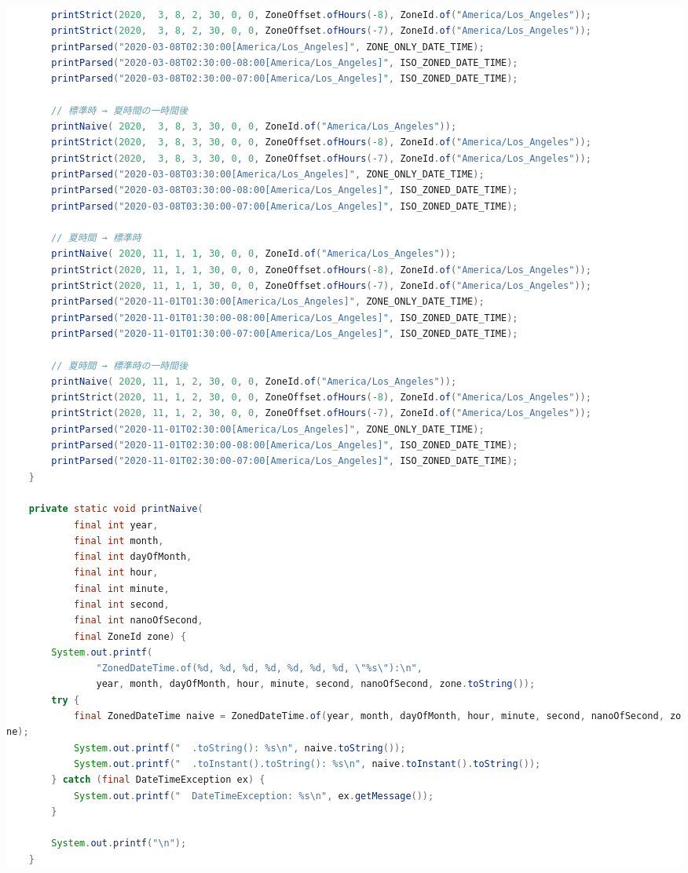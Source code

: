 ```java
        printStrict(2020,  3, 8, 2, 30, 0, 0, ZoneOffset.ofHours(-8), ZoneId.of("America/Los_Angeles"));
        printStrict(2020,  3, 8, 2, 30, 0, 0, ZoneOffset.ofHours(-7), ZoneId.of("America/Los_Angeles"));
        printParsed("2020-03-08T02:30:00[America/Los_Angeles]", ZONE_ONLY_DATE_TIME);
        printParsed("2020-03-08T02:30:00-08:00[America/Los_Angeles]", ISO_ZONED_DATE_TIME);
        printParsed("2020-03-08T02:30:00-07:00[America/Los_Angeles]", ISO_ZONED_DATE_TIME);

        // 標準時 → 夏時間の一時間後
        printNaive( 2020,  3, 8, 3, 30, 0, 0, ZoneId.of("America/Los_Angeles"));
        printStrict(2020,  3, 8, 3, 30, 0, 0, ZoneOffset.ofHours(-8), ZoneId.of("America/Los_Angeles"));
        printStrict(2020,  3, 8, 3, 30, 0, 0, ZoneOffset.ofHours(-7), ZoneId.of("America/Los_Angeles"));
        printParsed("2020-03-08T03:30:00[America/Los_Angeles]", ZONE_ONLY_DATE_TIME);
        printParsed("2020-03-08T03:30:00-08:00[America/Los_Angeles]", ISO_ZONED_DATE_TIME);
        printParsed("2020-03-08T03:30:00-07:00[America/Los_Angeles]", ISO_ZONED_DATE_TIME);

        // 夏時間 → 標準時
        printNaive( 2020, 11, 1, 1, 30, 0, 0, ZoneId.of("America/Los_Angeles"));
        printStrict(2020, 11, 1, 1, 30, 0, 0, ZoneOffset.ofHours(-8), ZoneId.of("America/Los_Angeles"));
        printStrict(2020, 11, 1, 1, 30, 0, 0, ZoneOffset.ofHours(-7), ZoneId.of("America/Los_Angeles"));
        printParsed("2020-11-01T01:30:00[America/Los_Angeles]", ZONE_ONLY_DATE_TIME);
        printParsed("2020-11-01T01:30:00-08:00[America/Los_Angeles]", ISO_ZONED_DATE_TIME);
        printParsed("2020-11-01T01:30:00-07:00[America/Los_Angeles]", ISO_ZONED_DATE_TIME);

        // 夏時間 → 標準時の一時間後
        printNaive( 2020, 11, 1, 2, 30, 0, 0, ZoneId.of("America/Los_Angeles"));
        printStrict(2020, 11, 1, 2, 30, 0, 0, ZoneOffset.ofHours(-8), ZoneId.of("America/Los_Angeles"));
        printStrict(2020, 11, 1, 2, 30, 0, 0, ZoneOffset.ofHours(-7), ZoneId.of("America/Los_Angeles"));
        printParsed("2020-11-01T02:30:00[America/Los_Angeles]", ZONE_ONLY_DATE_TIME);
        printParsed("2020-11-01T02:30:00-08:00[America/Los_Angeles]", ISO_ZONED_DATE_TIME);
        printParsed("2020-11-01T02:30:00-07:00[America/Los_Angeles]", ISO_ZONED_DATE_TIME);
    }

    private static void printNaive(
            final int year,
            final int month,
            final int dayOfMonth,
            final int hour,
            final int minute,
            final int second,
            final int nanoOfSecond,
            final ZoneId zone) {
        System.out.printf(
                "ZonedDateTime.of(%d, %d, %d, %d, %d, %d, %d, \"%s\"):\n",
                year, month, dayOfMonth, hour, minute, second, nanoOfSecond, zone.toString());
        try {
            final ZonedDateTime naive = ZonedDateTime.of(year, month, dayOfMonth, hour, minute, second, nanoOfSecond, zone);
            System.out.printf("  .toString(): %s\n", naive.toString());
            System.out.printf("  .toInstant().toString(): %s\n", naive.toInstant().toString());
        } catch (final DateTimeException ex) {
            System.out.printf("  DateTimeException: %s\n", ex.getMessage());
        }

        System.out.printf("\n");
    }

```

[^new-date-time-api]: ["Java SE 8 Date and Time" by Ben Evans and Richard Warburton (January/February 2014, Oracle Technical Article)](https://www.oracle.com/technical-resources/articles/java/jf14-date-time.html)
[^apache-spark]: Apache Spark プロジェクトで JSR 310 に沿ったモデル化をした経緯が ["A Comprehensive Look at Dates and Timestamps in Apache Spark™ 3.0" (July 22, 2020, Databricks)](https://databricks.com/blog/2020/07/22/a-comprehensive-look-at-dates-and-timestamps-in-apache-spark-3-0.html) にまとめられていて、参考になります。
[^java-time-scale]: Java タイム・スケールの詳しい説明は [`java.time.Instant` の Javadoc](https://docs.oracle.com/javase/jp/8/docs/api/java/time/Instant.html) にあります。
[^zoneregion]: `ZoneRegion` は package-private なので直接は参照できませんし、この実装が今後も保証されるわけではありません。このようなインスタンス使うときはあくまで `ZoneId` 型として参照します。
[^leap-second-with-offset-date-time]: `OffsetDateTime` も「Java タイム・スケール」にしたがうので、うるう秒はあつかえません。その意味でも `OffsetDateTime` と `Instant` (Unix time) は一対一に対応します。 [Qiita 版](https://qiita.com/dmikurube/items/15899ec9de643e91497c)ではこの点で少し誤った記述がありましたので、念のため明記しておきます。
[^independent-offsetdatetime-zoneddatetime]: `OffsetDateTime` と `ZonedDateTime` の間には、クラスの親子関係もありません。これも意図的な設計でしょう。
[^jon-skeet]: 「実装編」からも参照しましたが Jon Skeet による ["STORING UTC IS NOT A SILVER BULLET" (Mar 27, 2019)](https://codeblog.jonskeet.uk/2019/03/27/storing-utc-is-not-a-silver-bullet/) では、「知識編」でも触れた EU の夏時間廃止を題材として、この問題を議論しています
[^offset-date]: 後述する ThreeTen-Extra には、実は [`OffsetDate`](https://www.threeten.org/threeten-extra/apidocs/org.threeten.extra/org/threeten/extra/OffsetDate.html) があります。当初は JSR 310 に入れるつもりで設計していたものの、[あまり使いどころがないという判断で消した](https://github.com/ThreeTen/threeten/issues/228)みたいですね。
[^joda-time-in-java-8]: [Joda-Time のページ](https://www.joda.org/joda-time/)にも "Note that from Java SE 8 onwards, users are asked to migrate to java.time (JSR-310) - a core part of the JDK which replaces this project." とあります。
[^ziupdater]: ["By design, it works with Azul Zulu Builds of OpenJDK and Azul Zulu Prime Builds of OpenJDK, but ZIUpdater has also been successfully tested against OpenJDK and Oracle JDK."](https://www.azul.com/products/components/ziupdater-time-zone-tool/)
[^abbreviations-in-java-1-3]: ちなみにタイムゾーン略称の利用は [Java 1.3 のころにはすでに deprecated だと明言されています](https://javaalmanac.io/jdk/1.3/api/java/util/TimeZone.html)。非推奨とされてから長い時間が経ったのに、まだ略称に振り回されるというのも悲しい話ですね。
[^abbreviations-in-java-1-1-6]: ちなみに [(なぜか MIT の Web に置かれている) Java 1.1.6 のころの `java.util.TimeZone` の実装](http://web.mit.edu/java_v1.1.6/distrib/sun4x_57/src/java/util/TimeZone.java)を見ると、タイムゾーン略称から地域ベースのタイムゾーンへの対応がいくつかハードコードされているのがわかります。このうちのいくつかは、どう見ても普通ではない対応づけなんですが (なんで [`AST`](https://www.timeanddate.com/time/zones/ast) が "Alaska Standard Time" で `America/Anchorage` やねん) そっちを掘り下げるのはまた別の機会に。一度埋めてしまった地雷はなかなか撤去できない、という典型例ですね。
[^TimeZoneNames-jdk-17]: [OpenJDK 17 でも同様](https://github.com/openjdk/jdk/blob/jdk-17+31/src/java.base/share/classes/sun/util/resources/TimeZoneNames.java) です。
[^tell-me]: ご存知のかたは、ぜひ教えてください。